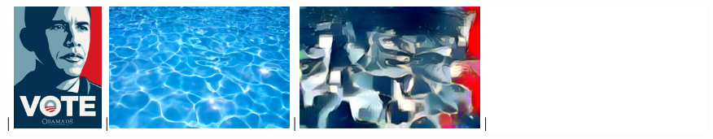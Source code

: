 | <img src="./images/styles1/1style6.jpg" height="150"> |<img src="./images/source_image/src8.jpg" height="150"> | <img src="./images/src8/style6.jpg" height="150"> |